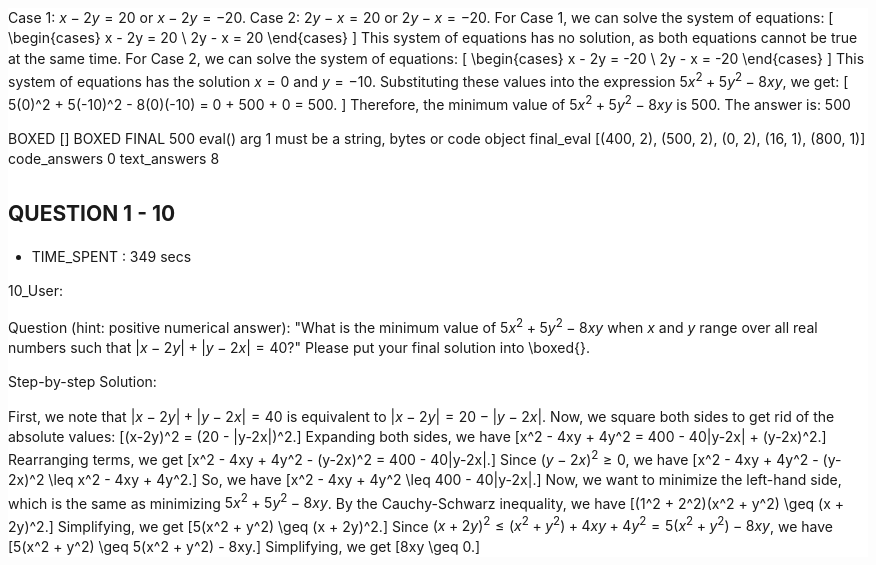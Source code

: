 Case 1: $x-2y = 20$ or $x-2y = -20$.
Case 2: $2y-x = 20$ or $2y-x = -20$.
For Case 1, we can solve the system of equations:
\[
\begin{cases}
x - 2y = 20 \\
2y - x = 20
\end{cases}
\]
This system of equations has no solution, as both equations cannot be true at the same time.
For Case 2, we can solve the system of equations:
\[
\begin{cases}
x - 2y = -20 \\
2y - x = -20
\end{cases}
\]
This system of equations has the solution $x = 0$ and $y = -10$.
Substituting these values into the expression $5x^2 + 5y^2 - 8xy$, we get:
\[
5(0)^2 + 5(-10)^2 - 8(0)(-10) = 0 + 500 + 0 = 500.
\]
Therefore, the minimum value of $5x^2 + 5y^2 - 8xy$ is 500.
The answer is: $500$

BOXED []
BOXED FINAL 500
eval() arg 1 must be a string, bytes or code object final_eval
[(400, 2), (500, 2), (0, 2), (16, 1), (800, 1)]
code_answers 0 text_answers 8



## QUESTION 1 - 10 
- TIME_SPENT : 349 secs

10_User:

Question (hint: positive numerical answer):
"What is the minimum value of $5x^2+5y^2-8xy$ when $x$ and $y$ range over all real numbers such that $|x-2y| + |y-2x| = 40$?"
Please put your final solution into \boxed{}.

Step-by-step Solution:


First, we note that $|x-2y| + |y-2x| = 40$ is equivalent to $|x-2y| = 20 - |y-2x|$.
Now, we square both sides to get rid of the absolute values:
\[(x-2y)^2 = (20 - |y-2x|)^2.\]
Expanding both sides, we have
\[x^2 - 4xy + 4y^2 = 400 - 40|y-2x| + (y-2x)^2.\]
Rearranging terms, we get
\[x^2 - 4xy + 4y^2 - (y-2x)^2 = 400 - 40|y-2x|.\]
Since $(y-2x)^2 \geq 0$, we have
\[x^2 - 4xy + 4y^2 - (y-2x)^2 \leq x^2 - 4xy + 4y^2.\]
So, we have
\[x^2 - 4xy + 4y^2 \leq 400 - 40|y-2x|.\]
Now, we want to minimize the left-hand side, which is the same as minimizing $5x^2+5y^2-8xy$.
By the Cauchy-Schwarz inequality, we have
\[(1^2 + 2^2)(x^2 + y^2) \geq (x + 2y)^2.\]
Simplifying, we get
\[5(x^2 + y^2) \geq (x + 2y)^2.\]
Since $(x + 2y)^2 \leq (x^2 + y^2) + 4xy + 4y^2 = 5(x^2 + y^2) - 8xy$, we have
\[5(x^2 + y^2) \geq 5(x^2 + y^2) - 8xy.\]
Simplifying, we get
\[8xy \geq 0.\]